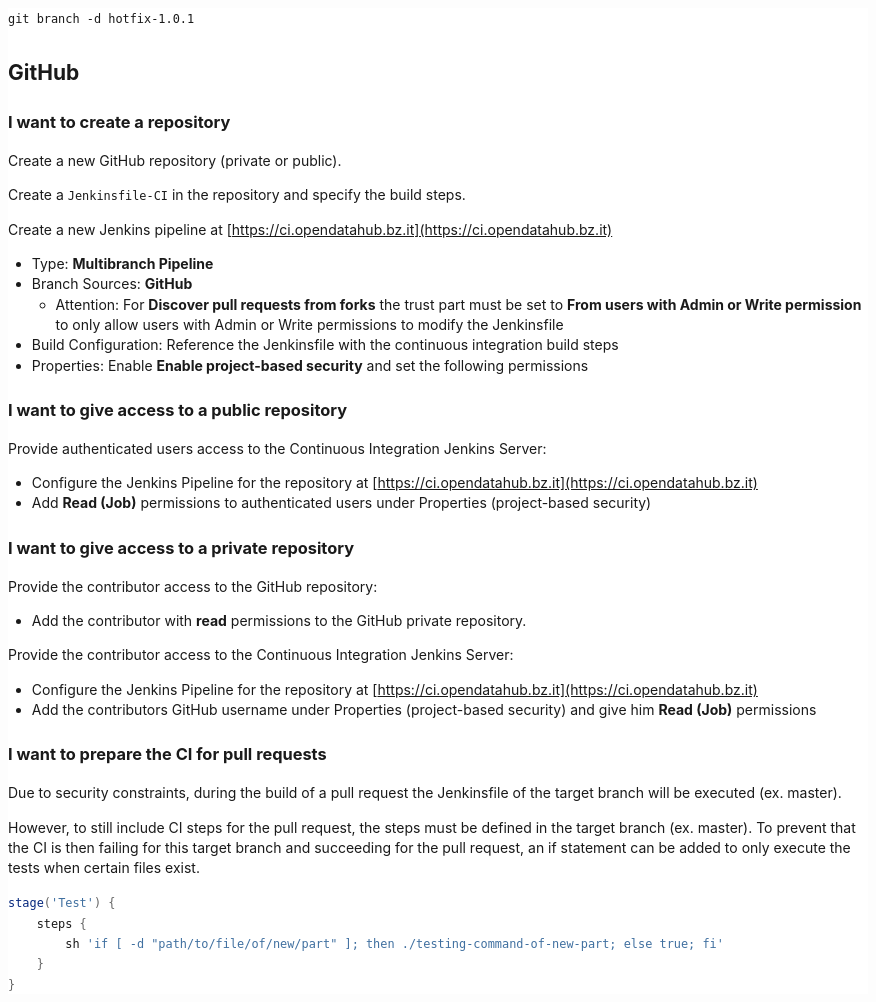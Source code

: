```shell
git branch -d hotfix-1.0.1
```

## GitHub

### I want to create a repository

Create a new GitHub repository (private or public).

Create a `Jenkinsfile-CI` in the repository and specify the build steps.

Create a new Jenkins pipeline at [https://ci.opendatahub.bz.it](https://ci.opendatahub.bz.it)

- Type: **Multibranch Pipeline**
- Branch Sources: **GitHub**
    - Attention: For **Discover pull requests from forks** the trust part must be set to **From users with Admin or Write permission** to only allow users with Admin or Write permissions to modify the Jenkinsfile
- Build Configuration: Reference the Jenkinsfile with the continuous integration build steps
- Properties: Enable **Enable project-based security** and set the following permissions

### I want to give access to a public repository

Provide authenticated users access to the Continuous Integration Jenkins Server:

- Configure the Jenkins Pipeline for the repository at [https://ci.opendatahub.bz.it](https://ci.opendatahub.bz.it)
- Add **Read (Job)** permissions to authenticated users under Properties (project-based security)

### I want to give access to a private repository

Provide the contributor access to the GitHub repository:

- Add the contributor with **read** permissions to the GitHub private repository.

Provide the contributor access to the Continuous Integration Jenkins Server:

- Configure the Jenkins Pipeline for the repository at [https://ci.opendatahub.bz.it](https://ci.opendatahub.bz.it)
- Add the contributors GitHub username under Properties (project-based security) and give him **Read (Job)** permissions

### I want to prepare the CI for pull requests

Due to security constraints, during the build of a pull request the Jenkinsfile of the target branch will be executed (ex. master).

However, to still include CI steps for the pull request, the steps must be defined in the target branch (ex. master). To prevent that the CI is then failing for this target branch and succeeding for the pull request, an if statement can be added to only execute the tests when certain files exist.

```groovy
stage('Test') {
    steps {
        sh 'if [ -d "path/to/file/of/new/part" ]; then ./testing-command-of-new-part; else true; fi'
    }
}
```
